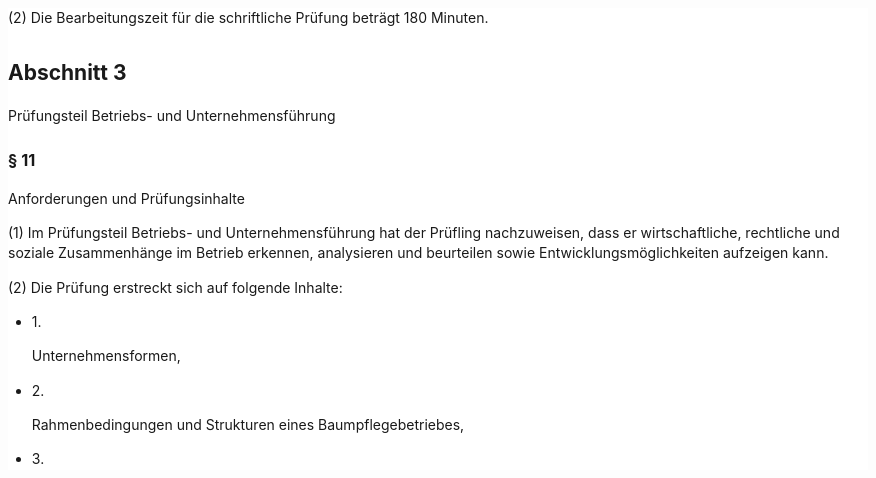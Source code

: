 </div>

<div class="jurAbsatz">

(2) Die Bearbeitungszeit für die schriftliche Prüfung beträgt 180
Minuten.

</div>

</div>

</div>

</div>

<span id="BJNR264300020BJNG000300000.html"></span>

## Abschnitt 3  
Prüfungsteil Betriebs- und Unternehmensführung

<span id="BJNR264300020BJNE001300000.html"></span>

### § 11  
Anforderungen und Prüfungsinhalte

<div>

<div class="jnhtml">

<div>

<div class="jurAbsatz">

(1) Im Prüfungsteil Betriebs- und Unternehmensführung hat der Prüfling
nachzuweisen, dass er wirtschaftliche, rechtliche und soziale
Zusammenhänge im Betrieb erkennen, analysieren und beurteilen sowie
Entwicklungsmöglichkeiten aufzeigen kann.

</div>

<div class="jurAbsatz">

(2) Die Prüfung erstreckt sich auf folgende Inhalte:

  - 1\.
    
    <div>
    
    Unternehmensformen,
    
    </div>

  - 2\.
    
    <div>
    
    Rahmenbedingungen und Strukturen eines Baumpflegebetriebes,
    
    </div>

  - 3\.
    